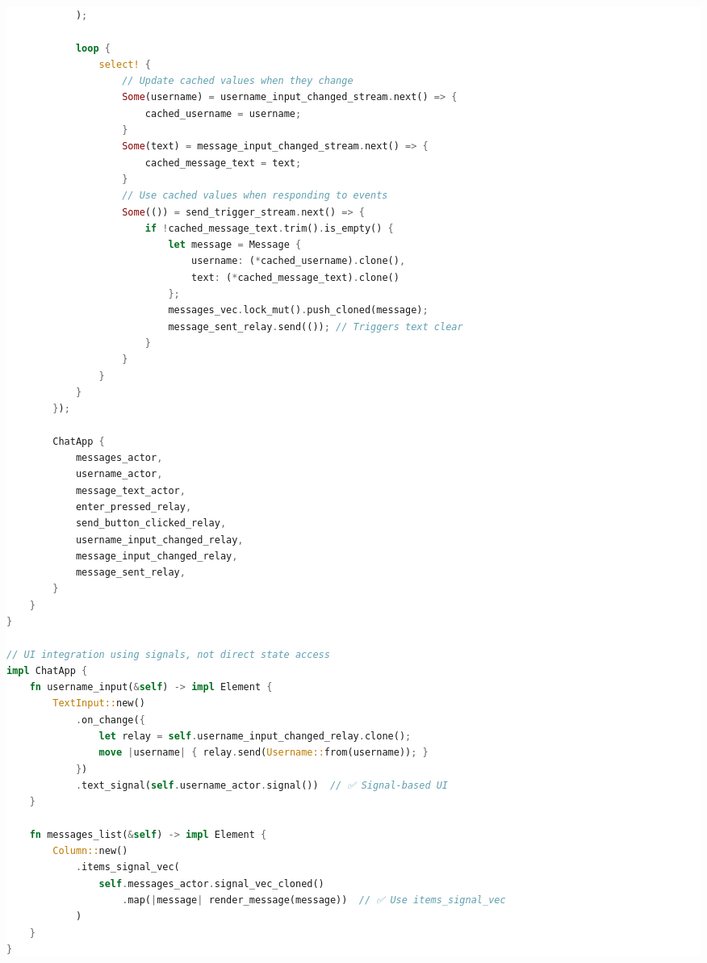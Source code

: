 ```rust
            );
            
            loop {
                select! {
                    // Update cached values when they change
                    Some(username) = username_input_changed_stream.next() => {
                        cached_username = username;
                    }
                    Some(text) = message_input_changed_stream.next() => {
                        cached_message_text = text;
                    }
                    // Use cached values when responding to events
                    Some(()) = send_trigger_stream.next() => {
                        if !cached_message_text.trim().is_empty() {
                            let message = Message { 
                                username: (*cached_username).clone(),
                                text: (*cached_message_text).clone()
                            };
                            messages_vec.lock_mut().push_cloned(message);
                            message_sent_relay.send(()); // Triggers text clear
                        }
                    }
                }
            }
        });
        
        ChatApp {
            messages_actor,
            username_actor,
            message_text_actor,
            enter_pressed_relay,
            send_button_clicked_relay,
            username_input_changed_relay,
            message_input_changed_relay,
            message_sent_relay,
        }
    }
}

// UI integration using signals, not direct state access
impl ChatApp {
    fn username_input(&self) -> impl Element {
        TextInput::new()
            .on_change({
                let relay = self.username_input_changed_relay.clone();
                move |username| { relay.send(Username::from(username)); }
            })
            .text_signal(self.username_actor.signal())  // ✅ Signal-based UI
    }
    
    fn messages_list(&self) -> impl Element {
        Column::new()
            .items_signal_vec(
                self.messages_actor.signal_vec_cloned()
                    .map(|message| render_message(message))  // ✅ Use items_signal_vec
            )
    }
}
```
